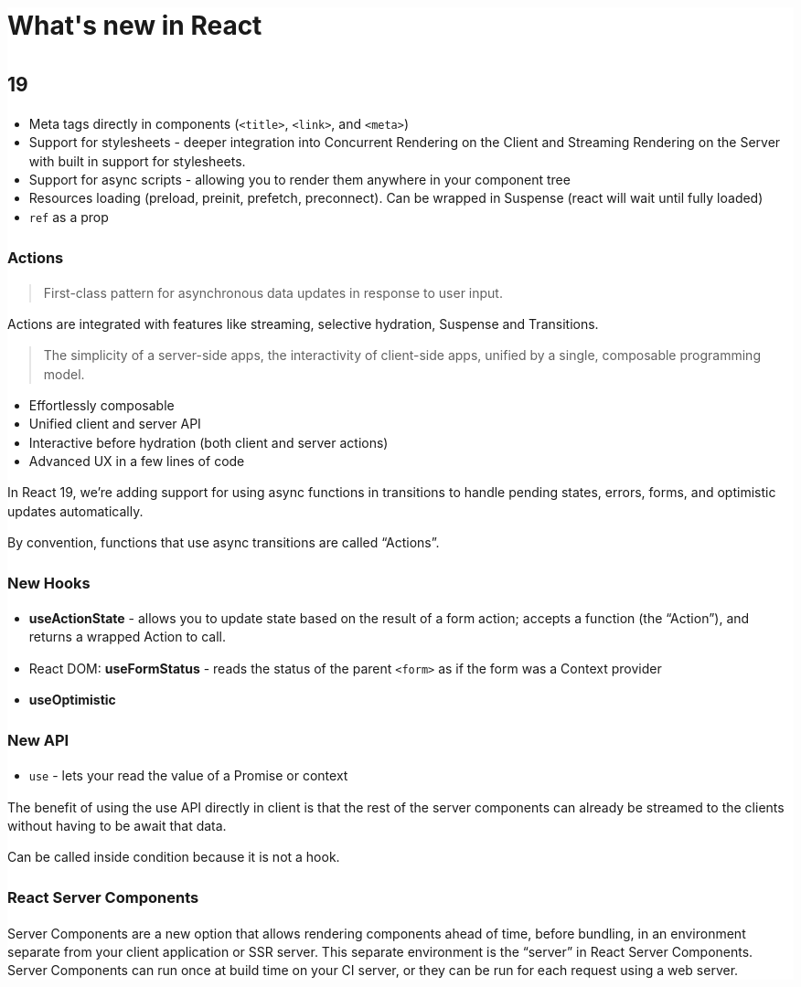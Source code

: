# What's new in React

## 19

* Meta tags directly in components (`<title>`, `<link>`, and `<meta>`)
* Support for stylesheets - deeper integration into Concurrent Rendering on the Client and Streaming Rendering on the Server with built in support for stylesheets.
* Support for async scripts - allowing you to render them anywhere in your component tree
* Resources loading (preload, preinit, prefetch, preconnect). Can be wrapped in Suspense (react will wait until fully loaded)
* `ref` as a prop 

### Actions

> First-class pattern for asynchronous data updates in response to user input.

Actions are integrated with features like streaming, selective hydration, Suspense and Transitions.

> The simplicity of a server-side apps, the interactivity of client-side apps, unified by a single, composable programming model.

* Effortlessly composable
* Unified client and server API
* Interactive before hydration (both client and server actions)
* Advanced UX in a few lines of code

In React 19, we’re adding support for using async functions in transitions to handle pending states, errors, forms, and optimistic updates automatically.

By convention, functions that use async transitions are called “Actions”.

### New Hooks

* **useActionState** - allows you to update state based on the result of a form action; accepts a function (the “Action”), and returns a wrapped Action to call.

* React DOM: **useFormStatus** - reads the status of the parent `<form>` as if the form was a Context provider

* **useOptimistic**


### New API

* `use` - lets your read the value of a Promise or context

The benefit of using the use API directly in client is that the rest of the server components can already be streamed to the clients without having to be await that data.

Can be called inside condition because it is not a hook.


### React Server Components

Server Components are a new option that allows rendering components ahead of time, before bundling, in an environment separate from your client application or SSR server. This separate environment is the “server” in React Server Components. Server Components can run once at build time on your CI server, or they can be run for each request using a web server.
